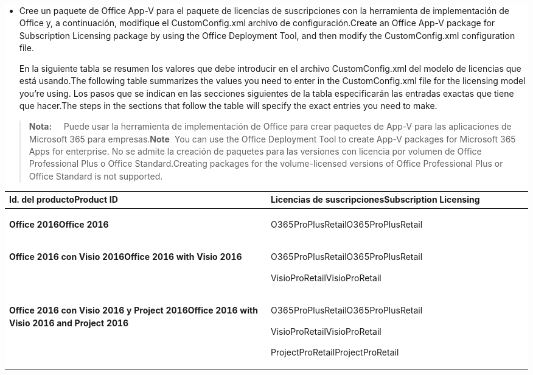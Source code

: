 -   <span data-ttu-id="1cc20-247">Cree un paquete de Office App-V para el paquete de licencias de suscripciones con la herramienta de implementación de Office y, a continuación, modifique el CustomConfig.xml archivo de configuración.</span><span class="sxs-lookup"><span data-stu-id="1cc20-247">Create an Office App-V package for Subscription Licensing package by using the Office Deployment Tool, and then modify the CustomConfig.xml configuration file.</span></span>

    <span data-ttu-id="1cc20-248">En la siguiente tabla se resumen los valores que debe introducir en el archivo CustomConfig.xml del modelo de licencias que está usando.</span><span class="sxs-lookup"><span data-stu-id="1cc20-248">The following table summarizes the values you need to enter in the CustomConfig.xml file for the licensing model you’re using.</span></span> <span data-ttu-id="1cc20-249">Los pasos que se indican en las secciones siguientes de la tabla especificarán las entradas exactas que tiene que hacer.</span><span class="sxs-lookup"><span data-stu-id="1cc20-249">The steps in the sections that follow the table will specify the exact entries you need to make.</span></span>

><span data-ttu-id="1cc20-250">**Nota:** &nbsp; &nbsp; Puede usar la herramienta de implementación de Office para crear paquetes de App-V para las aplicaciones de Microsoft 365 para empresas.</span><span class="sxs-lookup"><span data-stu-id="1cc20-250">**Note**&nbsp;&nbsp;You can use the Office Deployment Tool to create App-V packages for Microsoft 365 Apps for enterprise.</span></span> <span data-ttu-id="1cc20-251">No se admite la creación de paquetes para las versiones con licencia por volumen de Office Professional Plus o Office Standard.</span><span class="sxs-lookup"><span data-stu-id="1cc20-251">Creating packages for the volume-licensed versions of Office Professional Plus or Office Standard is not supported.</span></span>

<table>
<colgroup>
<col width="33%" />
<col width="33%" />
</colgroup>
<thead>
<tr class="header">
<th align="left"><span data-ttu-id="1cc20-252">Id. del producto</span><span class="sxs-lookup"><span data-stu-id="1cc20-252">Product ID</span></span></th>
<th align="left"><span data-ttu-id="1cc20-253">Licencias de suscripciones</span><span class="sxs-lookup"><span data-stu-id="1cc20-253">Subscription Licensing</span></span></th>
</tr>
</thead>
<tbody>
<tr class="odd">
<td align="left"><p><strong><span data-ttu-id="1cc20-254">Office 2016</span><span class="sxs-lookup"><span data-stu-id="1cc20-254">Office 2016</span></span></strong></p></td>
<td align="left"><p><span data-ttu-id="1cc20-255">O365ProPlusRetail</span><span class="sxs-lookup"><span data-stu-id="1cc20-255">O365ProPlusRetail</span></span></p></td>
</tr>
<tr class="even">
<td align="left"><p><strong><span data-ttu-id="1cc20-256">Office 2016 con Visio 2016</span><span class="sxs-lookup"><span data-stu-id="1cc20-256">Office 2016 with Visio 2016</span></span></strong></p></td>
<td align="left"><p><span data-ttu-id="1cc20-257">O365ProPlusRetail</span><span class="sxs-lookup"><span data-stu-id="1cc20-257">O365ProPlusRetail</span></span></p>
<p><span data-ttu-id="1cc20-258">VisioProRetail</span><span class="sxs-lookup"><span data-stu-id="1cc20-258">VisioProRetail</span></span></p></td>
</tr>
<tr class="odd">
<td align="left"><p><strong><span data-ttu-id="1cc20-259">Office 2016 con Visio 2016 y Project 2016</span><span class="sxs-lookup"><span data-stu-id="1cc20-259">Office 2016 with Visio 2016 and Project 2016</span></span></strong></p></td>
<td align="left"><p><span data-ttu-id="1cc20-260">O365ProPlusRetail</span><span class="sxs-lookup"><span data-stu-id="1cc20-260">O365ProPlusRetail</span></span></p>
<p><span data-ttu-id="1cc20-261">VisioProRetail</span><span class="sxs-lookup"><span data-stu-id="1cc20-261">VisioProRetail</span></span></p>
<p><span data-ttu-id="1cc20-262">ProjectProRetail</span><span class="sxs-lookup"><span data-stu-id="1cc20-262">ProjectProRetail</span></span></p></td>
</tr>
</tbody>
</table>